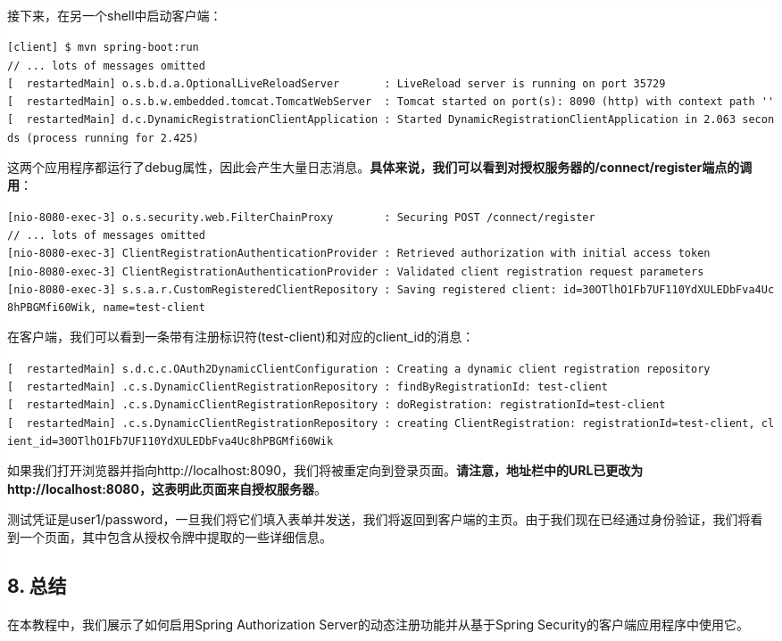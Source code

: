 接下来，在另一个shell中启动客户端：

```text
[client] $ mvn spring-boot:run
// ... lots of messages omitted
[  restartedMain] o.s.b.d.a.OptionalLiveReloadServer       : LiveReload server is running on port 35729
[  restartedMain] o.s.b.w.embedded.tomcat.TomcatWebServer  : Tomcat started on port(s): 8090 (http) with context path ''
[  restartedMain] d.c.DynamicRegistrationClientApplication : Started DynamicRegistrationClientApplication in 2.063 seconds (process running for 2.425)

```

这两个应用程序都运行了debug属性，因此会产生大量日志消息。**具体来说，我们可以看到对授权服务器的/connect/register端点的调用**：

```text
[nio-8080-exec-3] o.s.security.web.FilterChainProxy        : Securing POST /connect/register
// ... lots of messages omitted
[nio-8080-exec-3] ClientRegistrationAuthenticationProvider : Retrieved authorization with initial access token
[nio-8080-exec-3] ClientRegistrationAuthenticationProvider : Validated client registration request parameters
[nio-8080-exec-3] s.s.a.r.CustomRegisteredClientRepository : Saving registered client: id=30OTlhO1Fb7UF110YdXULEDbFva4Uc8hPBGMfi60Wik, name=test-client
```

在客户端，我们可以看到一条带有注册标识符(test-client)和对应的client_id的消息：

```text
[  restartedMain] s.d.c.c.OAuth2DynamicClientConfiguration : Creating a dynamic client registration repository
[  restartedMain] .c.s.DynamicClientRegistrationRepository : findByRegistrationId: test-client
[  restartedMain] .c.s.DynamicClientRegistrationRepository : doRegistration: registrationId=test-client
[  restartedMain] .c.s.DynamicClientRegistrationRepository : creating ClientRegistration: registrationId=test-client, client_id=30OTlhO1Fb7UF110YdXULEDbFva4Uc8hPBGMfi60Wik
```

如果我们打开浏览器并指向http://localhost:8090，我们将被重定向到登录页面。**请注意，地址栏中的URL已更改为http://localhost:8080，这表明此页面来自授权服务器**。

测试凭证是user1/password，一旦我们将它们填入表单并发送，我们将返回到客户端的主页。由于我们现在已经通过身份验证，我们将看到一个页面，其中包含从授权令牌中提取的一些详细信息。

## 8. 总结

在本教程中，我们展示了如何启用Spring Authorization Server的动态注册功能并从基于Spring Security的客户端应用程序中使用它。